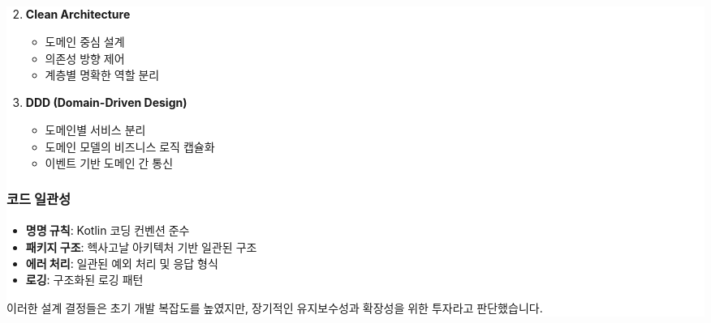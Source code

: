 2. **Clean Architecture**
   - 도메인 중심 설계
   - 의존성 방향 제어
   - 계층별 명확한 역할 분리

3. **DDD (Domain-Driven Design)**
   - 도메인별 서비스 분리
   - 도메인 모델의 비즈니스 로직 캡슐화
   - 이벤트 기반 도메인 간 통신

### 코드 일관성

- **명명 규칙**: Kotlin 코딩 컨벤션 준수
- **패키지 구조**: 헥사고날 아키텍처 기반 일관된 구조
- **에러 처리**: 일관된 예외 처리 및 응답 형식
- **로깅**: 구조화된 로깅 패턴

이러한 설계 결정들은 초기 개발 복잡도를 높였지만, 장기적인 유지보수성과 확장성을 위한 투자라고 판단했습니다.
